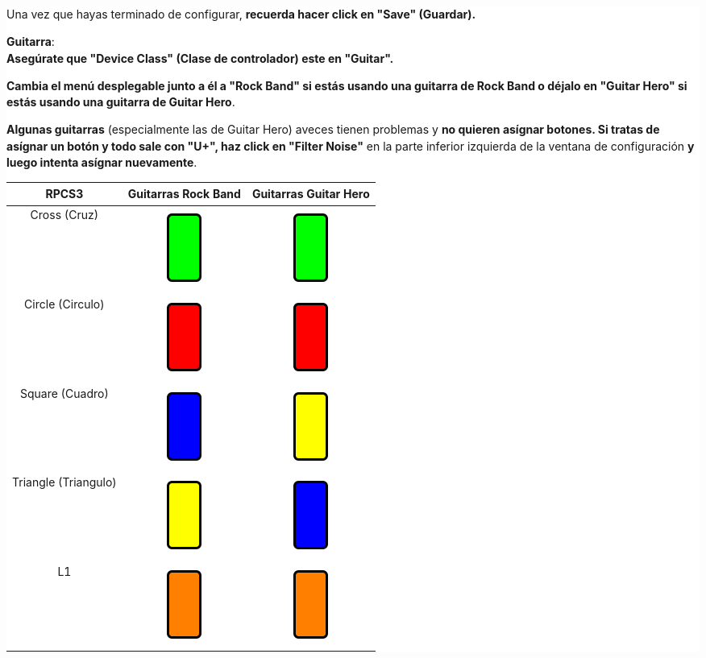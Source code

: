 Una vez que hayas terminado de configurar, **recuerda hacer click en "Save" (Guardar).**

  
**Guitarra**:  
**Asegúrate que "Device Class" (Clase de controlador) este en "Guitar".**

**Cambia el menú desplegable junto a él a "Rock Band" si estás usando una guitarra de Rock Band o déjalo en "Guitar Hero" si estás usando una guitarra de Guitar Hero**. 
 
**Algunas guitarras** (especialmente las de Guitar Hero) aveces tienen problemas y **no quieren asígnar botones. Si tratas de asígnar un botón y todo sale con "U+", haz click en "Filter Noise"** en la parte inferior izquierda de la ventana de configuración **y luego intenta asígnar nuevamente**.

| **RPCS3**          | **Guitarras Rock Band** | **Guitarras Guitar Hero** |
|:------------------:|:---------------------:|:-----------------------:|
| Cross (Cruz) | ![Botón Verde](images/btns/gtrs/gf.png "Botón Verde") | ![Botón Verde](images/btns/gtrs/gf.png "Botón Verde") |
| Circle (Circulo) | ![Botón Rojo](images/btns/gtrs/rf.png "Botón Rojo") | ![Botón Rojo](images/btns/gtrs/rf.png "Botón Rojo") |
| Square (Cuadro) | ![Botón Azul](images/btns/gtrs/bf.png "Botón Azul") | ![Botón Amarillo](images/btns/gtrs/yf.png "Botón Amarillo") |
| Triangle (Triangulo) | ![Botón Amarillo](images/btns/gtrs/yf.png "Botón Amarillo") | ![Botón Azul](images/btns/gtrs/bf.png "Botón Azul") |
| L1 | ![Botón Naranja](images/btns/gtrs/of.png "Botón Naranja") | ![Botón Naranja](images/btns/gtrs/of.png "Botón Naranja") |